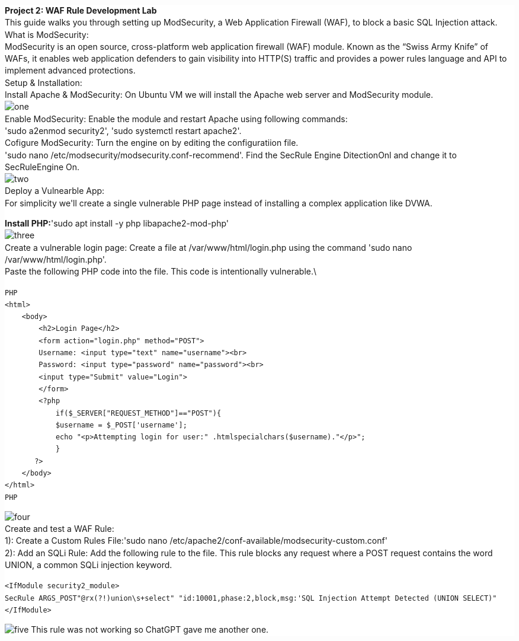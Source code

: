 **Project 2: WAF Rule Development Lab**\
This guide walks you through setting up ModSecurity, a Web Application Firewall (WAF), to block a basic SQL Injection attack.\
What is ModSecurity:\
ModSecurity is an open source, cross-platform web application firewall (WAF) module. Known as the “Swiss Army Knife” of WAFs, it enables web application defenders to gain visibility into HTTP(S) traffic and provides a power rules language and API to implement advanced protections.\
Setup & Installation:\
Install Apache & ModSecurity: On Ubuntu VM we will install the Apache web server and ModSecurity module.\
<img width="670" height="147" alt="one" src="https://github.com/user-attachments/assets/882baebd-bb15-4032-85fe-57c3a6fe65ed" />\
Enable ModSecurity: Enable the module and restart Apache using following commands:\
'sudo a2enmod security2', 'sudo systemctl restart apache2'.\
Cofigure ModSecurity: Turn the engine on by editing the configuratiion file.\
'sudo nano /etc/modsecurity/modsecurity.conf-recommend'. Find the SecRule Engine DitectionOnl and change it to SecRuleEngine On.\
<img width="819" height="560" alt="two" src="https://github.com/user-attachments/assets/c17d526d-652e-4e23-afdd-0c82221f639c" />\
Deploy a Vulnearble App:\
For simplicity we'll create a single vulnerable PHP page instead of installing a complex application like DVWA.

**Install PHP:**'sudo apt install -y php libapache2-mod-php'\
<img width="818" height="212" alt="three" src="https://github.com/user-attachments/assets/352caad0-1cbb-4b40-8738-1d328cf5b624" />\
Create a vulnerable login page: Create a file at /var/www/html/login.php using the command 'sudo nano /var/www/html/login.php'.\
Paste the following PHP code into the file. This code is intentionally vulnerable.\
```
PHP
<html>
    <body>
        <h2>Login Page</h2>
        <form action="login.php" method="POST">
        Username: <input type="text" name="username"><br>
        Password: <input type="password" name="password"><br>
        <input type="Submit" value="Login">
        </form>
        <?php
            if($_SERVER["REQUEST_METHOD"]=="POST"){
            $username = $_POST['username'];
            echo "<p>Attempting login for user:" .htmlspecialchars($username)."</p>";
            }  
       ?>       
    </body>
</html>
PHP
```
<img width="748" height="286" alt="four" src="https://github.com/user-attachments/assets/d37a4081-5e92-4766-8283-3d28819eb122" />\
Create and test a WAF Rule:\
1): Create a Custom Rules File:'sudo nano /etc/apache2/conf-available/modsecurity-custom.conf'\
2): Add an SQLi Rule: Add the following rule to the file. This rule blocks any request where a POST request contains the word
UNION, a common SQLi injection keyword.
```
<IfModule security2_module>
SecRule ARGS_POST"@rx(?!)union\s+select" "id:10001,phase:2,block,msg:'SQL Injection Attempt Detected (UNION SELECT)"
</IfModule>
```
<img width="1005" height="86" alt="five" src="https://github.com/user-attachments/assets/aea803d7-b5d9-4fc0-86de-ff46ff19b7bd" />
This rule was not working so ChatGPT gave me another one.
